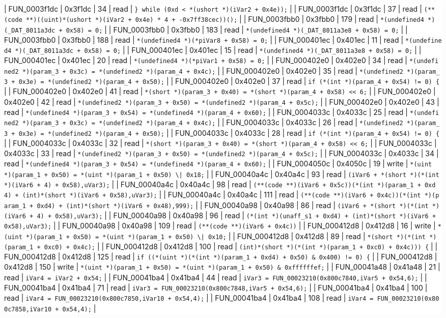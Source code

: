 | FUN_0003f1dc | 0x3f1dc | 34 | read | `} while (0xd < *(ushort *)(iVar2 + 0x4e));` |
| FUN_0003f1dc | 0x3f1dc | 37 | read | `(**(code **)((uint)*(ushort *)(iVar2 + 0x4e) * 4 + -0x7ff38cec))();` |
| FUN_0003fbb0 | 0x3fbb0 | 179 | read | `*(undefined4 *)(_DAT_8011a3dc + 0x58) = 0;` |
| FUN_0003fbb0 | 0x3fbb0 | 183 | read | `*(undefined4 *)(_DAT_8011a3e8 + 0x58) = 0;` |
| FUN_0003fbb0 | 0x3fbb0 | 188 | read | `*(undefined4 *)(*piVar8 + 0x58) = 0;` |
| FUN_000401ec | 0x401ec | 11 | read | `*(undefined4 *)(_DAT_8011a3dc + 0x58) = 0;` |
| FUN_000401ec | 0x401ec | 15 | read | `*(undefined4 *)(_DAT_8011a3e8 + 0x58) = 0;` |
| FUN_000401ec | 0x401ec | 20 | read | `*(undefined4 *)(*piVar1 + 0x58) = 0;` |
| FUN_000402e0 | 0x402e0 | 34 | read | `*(undefined2 *)(param_3 + 0x3c) = *(undefined2 *)(param_4 + 0x4c);` |
| FUN_000402e0 | 0x402e0 | 35 | read | `*(undefined2 *)(param_3 + 0x3e) = *(undefined2 *)(param_4 + 0x50);` |
| FUN_000402e0 | 0x402e0 | 37 | read | `if (*(int *)(param_4 + 0x54) != 0) {` |
| FUN_000402e0 | 0x402e0 | 41 | read | `*(short *)(param_3 + 0x40) = *(short *)(param_4 + 0x58) << 6;` |
| FUN_000402e0 | 0x402e0 | 42 | read | `*(undefined2 *)(param_3 + 0x50) = *(undefined2 *)(param_4 + 0x5c);` |
| FUN_000402e0 | 0x402e0 | 43 | read | `*(undefined4 *)(param_3 + 0x54) = *(undefined4 *)(param_4 + 0x60);` |
| FUN_0004033c | 0x4033c | 25 | read | `*(undefined2 *)(param_3 + 0x3c) = *(undefined2 *)(param_4 + 0x4c);` |
| FUN_0004033c | 0x4033c | 26 | read | `*(undefined2 *)(param_3 + 0x3e) = *(undefined2 *)(param_4 + 0x50);` |
| FUN_0004033c | 0x4033c | 28 | read | `if (*(int *)(param_4 + 0x54) != 0) {` |
| FUN_0004033c | 0x4033c | 32 | read | `*(short *)(param_3 + 0x40) = *(short *)(param_4 + 0x58) << 6;` |
| FUN_0004033c | 0x4033c | 33 | read | `*(undefined2 *)(param_3 + 0x50) = *(undefined2 *)(param_4 + 0x5c);` |
| FUN_0004033c | 0x4033c | 34 | read | `*(undefined4 *)(param_3 + 0x54) = *(undefined4 *)(param_4 + 0x60);` |
| FUN_0004050c | 0x4050c | 19 | write | `*(uint *)(param_1 + 0x50) = *(uint *)(param_1 + 0x50) \| 0x18;` |
| FUN_00040a4c | 0x40a4c | 93 | read | `(iVar6 + *(short *)(*(int *)(iVar6 + 4) + 0x58),uVar3);` |
| FUN_00040a4c | 0x40a4c | 98 | read | `(**(code **)(iVar6 + 0x5c))(*(int *)(param_1 + 0xd4) + (int)*(short *)(iVar6 + 0x58),uVar3);` |
| FUN_00040a4c | 0x40a4c | 111 | read | `(**(code **)(iVar6 + 0x4c))(*(int *)(param_1 + 0xd4) + (int)*(short *)(iVar6 + 0x48),999);` |
| FUN_00040a98 | 0x40a98 | 86 | read | `(iVar6 + *(short *)(*(int *)(iVar6 + 4) + 0x58),uVar3);` |
| FUN_00040a98 | 0x40a98 | 96 | read | `(*(int *)(unaff_s1 + 0xd4) + (int)*(short *)(iVar6 + 0x58),uVar3);` |
| FUN_00040a98 | 0x40a98 | 109 | read | `(**(code **)(iVar6 + 0x4c))` |
| FUN_000412d8 | 0x412d8 | 16 | write | `*(uint *)(param_1 + 0x50) = *(uint *)(param_1 + 0x50) \| 0x10;` |
| FUN_000412d8 | 0x412d8 | 89 | read | `*(short *)(*(int *)(param_1 + 0xc0) + 0x4c);` |
| FUN_000412d8 | 0x412d8 | 100 | read | `(int)*(short *)(*(int *)(param_1 + 0xc0) + 0x4c))) {` |
| FUN_000412d8 | 0x412d8 | 125 | read | `if ((*(uint *)(*(int *)(param_1 + 0xd4) + 0x50) & 0x400) != 0) {` |
| FUN_000412d8 | 0x412d8 | 150 | write | `*(uint *)(param_1 + 0x50) = *(uint *)(param_1 + 0x50) & 0xffffffef;` |
| FUN_00041a48 | 0x41a48 | 21 | read | `iVar4 = iVar2 + 0x54;` |
| FUN_00041ba4 | 0x41ba4 | 44 | read | `iVar3 = FUN_00023210(0x800c7840,iVar5 + 0x54,6);` |
| FUN_00041ba4 | 0x41ba4 | 71 | read | `iVar3 = FUN_00023210(0x800c7848,iVar5 + 0x54,6);` |
| FUN_00041ba4 | 0x41ba4 | 100 | read | `iVar4 = FUN_00023210(0x800c7850,iVar10 + 0x54,4);` |
| FUN_00041ba4 | 0x41ba4 | 108 | read | `iVar4 = FUN_00023210(0x800c7858,iVar10 + 0x54,4);` |